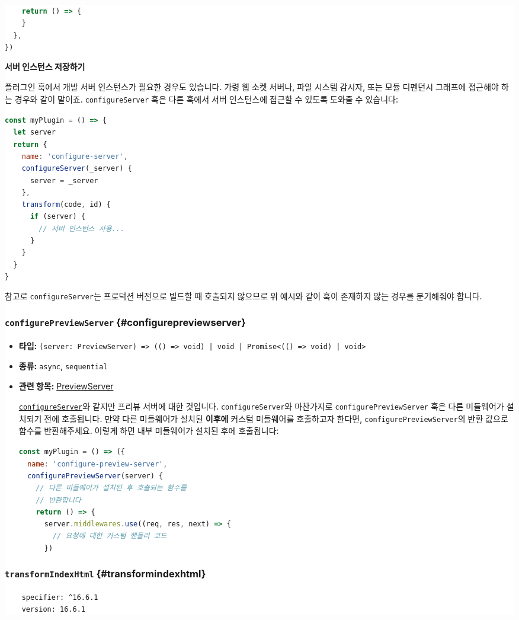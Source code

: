   ```js
      return () => {
      }
    },
  })
  ```

  **서버 인스턴스 저장하기**

  플러그인 훅에서 개발 서버 인스턴스가 필요한 경우도 있습니다. 가령 웹 소켓 서버나, 파일 시스템 감시자, 또는 모듈 디펜던시 그래프에 접근해야 하는 경우와 같이 말이죠. `configureServer` 훅은 다른 훅에서 서버 인스턴스에 접근할 수 있도록 도와줄 수 있습니다:
  ```js
  const myPlugin = () => {
    let server
    return {
      name: 'configure-server',
      configureServer(_server) {
        server = _server
      },
      transform(code, id) {
        if (server) {
          // 서버 인스턴스 사용...
        }
      }
    }
  }
  ```

  참고로 `configureServer`는 프로덕션 버전으로 빌드할 때 호출되지 않으므로 위 예시와 같이 훅이 존재하지 않는 경우를 분기해줘야 합니다.

### `configurePreviewServer` {#configurepreviewserver}

- **타입:** `(server: PreviewServer) => (() => void) | void | Promise<(() => void) | void>`
- **종류:** `async`, `sequential`
- **관련 항목:** [PreviewServer](./api-javascript#previewserver)

  [`configureServer`](/guide/api-plugin.html#configureserver)와 같지만 프리뷰 서버에 대한 것입니다. `configureServer`와 마찬가지로 `configurePreviewServer` 훅은 다른 미들웨어가 설치되기 전에 호출됩니다. 만약 다른 미들웨어가 설치된 **이후에** 커스텀 미들웨어를 호출하고자 한다면, `configurePreviewServer`의 반환 값으로 함수를 반환해주세요. 이렇게 하면 내부 미들웨어가 설치된 후에 호출됩니다:

  ```js
  const myPlugin = () => ({
    name: 'configure-preview-server',
    configurePreviewServer(server) {
      // 다른 미들웨어가 설치된 후 호출되는 함수를 
      // 반환합니다
      return () => {
        server.middlewares.use((req, res, next) => {
          // 요청에 대한 커스텀 핸들러 코드
        })
  ```

### `transformIndexHtml` {#transformindexhtml}
        specifier: ^16.6.1
        version: 16.6.1

